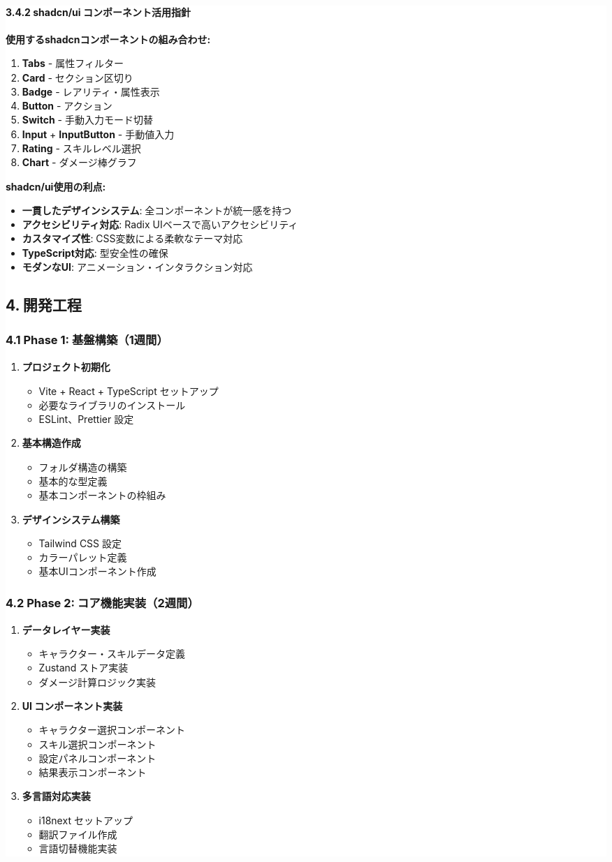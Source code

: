 #### 3.4.2 shadcn/ui コンポーネント活用指針

**使用するshadcnコンポーネントの組み合わせ:**

1. **Tabs** - 属性フィルター
2. **Card** - セクション区切り
3. **Badge** - レアリティ・属性表示
4. **Button** - アクション
5. **Switch** - 手動入力モード切替
6. **Input** + **InputButton** - 手動値入力
7. **Rating** - スキルレベル選択
8. **Chart** - ダメージ棒グラフ

**shadcn/ui使用の利点:**
- **一貫したデザインシステム**: 全コンポーネントが統一感を持つ
- **アクセシビリティ対応**: Radix UIベースで高いアクセシビリティ
- **カスタマイズ性**: CSS変数による柔軟なテーマ対応
- **TypeScript対応**: 型安全性の確保
- **モダンなUI**: アニメーション・インタラクション対応

## 4. 開発工程

### 4.1 Phase 1: 基盤構築（1週間）
1. **プロジェクト初期化**
   - Vite + React + TypeScript セットアップ
   - 必要なライブラリのインストール
   - ESLint、Prettier 設定

2. **基本構造作成**
   - フォルダ構造の構築
   - 基本的な型定義
   - 基本コンポーネントの枠組み

3. **デザインシステム構築**
   - Tailwind CSS 設定
   - カラーパレット定義
   - 基本UIコンポーネント作成

### 4.2 Phase 2: コア機能実装（2週間）
1. **データレイヤー実装**
   - キャラクター・スキルデータ定義
   - Zustand ストア実装
   - ダメージ計算ロジック実装

2. **UI コンポーネント実装**
   - キャラクター選択コンポーネント
   - スキル選択コンポーネント
   - 設定パネルコンポーネント
   - 結果表示コンポーネント

3. **多言語対応実装**
   - i18next セットアップ
   - 翻訳ファイル作成
   - 言語切替機能実装
